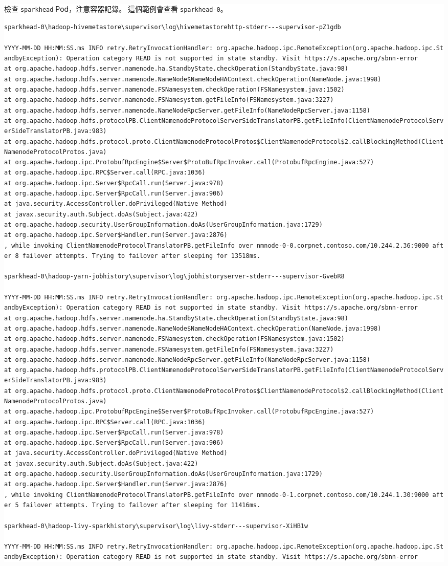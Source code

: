 檢查 `sparkhead` Pod，注意容器記錄。 這個範例會查看 `sparkhead-0`。

```output
sparkhead-0\hadoop-hivemetastore\supervisor\log\hivemetastorehttp-stderr---supervisor-pZ1gdb 
  
YYYY-MM-DD HH:MM:SS.ms INFO retry.RetryInvocationHandler: org.apache.hadoop.ipc.RemoteException(org.apache.hadoop.ipc.StandbyException): Operation category READ is not supported in state standby. Visit https://s.apache.org/sbnn-error 
at org.apache.hadoop.hdfs.server.namenode.ha.StandbyState.checkOperation(StandbyState.java:98) 
at org.apache.hadoop.hdfs.server.namenode.NameNode$NameNodeHAContext.checkOperation(NameNode.java:1998) 
at org.apache.hadoop.hdfs.server.namenode.FSNamesystem.checkOperation(FSNamesystem.java:1502) 
at org.apache.hadoop.hdfs.server.namenode.FSNamesystem.getFileInfo(FSNamesystem.java:3227) 
at org.apache.hadoop.hdfs.server.namenode.NameNodeRpcServer.getFileInfo(NameNodeRpcServer.java:1158) 
at org.apache.hadoop.hdfs.protocolPB.ClientNamenodeProtocolServerSideTranslatorPB.getFileInfo(ClientNamenodeProtocolServerSideTranslatorPB.java:983) 
at org.apache.hadoop.hdfs.protocol.proto.ClientNamenodeProtocolProtos$ClientNamenodeProtocol$2.callBlockingMethod(ClientNamenodeProtocolProtos.java) 
at org.apache.hadoop.ipc.ProtobufRpcEngine$Server$ProtoBufRpcInvoker.call(ProtobufRpcEngine.java:527) 
at org.apache.hadoop.ipc.RPC$Server.call(RPC.java:1036) 
at org.apache.hadoop.ipc.Server$RpcCall.run(Server.java:978) 
at org.apache.hadoop.ipc.Server$RpcCall.run(Server.java:906) 
at java.security.AccessController.doPrivileged(Native Method) 
at javax.security.auth.Subject.doAs(Subject.java:422) 
at org.apache.hadoop.security.UserGroupInformation.doAs(UserGroupInformation.java:1729) 
at org.apache.hadoop.ipc.Server$Handler.run(Server.java:2876) 
, while invoking ClientNamenodeProtocolTranslatorPB.getFileInfo over nmnode-0-0.corpnet.contoso.com/10.244.2.36:9000 after 8 failover attempts. Trying to failover after sleeping for 13518ms. 
  
sparkhead-0\hadoop-yarn-jobhistory\supervisor\log\jobhistoryserver-stderr---supervisor-GvebR8 
  
YYYY-MM-DD HH:MM:SS.ms INFO retry.RetryInvocationHandler: org.apache.hadoop.ipc.RemoteException(org.apache.hadoop.ipc.StandbyException): Operation category READ is not supported in state standby. Visit https://s.apache.org/sbnn-error 
at org.apache.hadoop.hdfs.server.namenode.ha.StandbyState.checkOperation(StandbyState.java:98) 
at org.apache.hadoop.hdfs.server.namenode.NameNode$NameNodeHAContext.checkOperation(NameNode.java:1998) 
at org.apache.hadoop.hdfs.server.namenode.FSNamesystem.checkOperation(FSNamesystem.java:1502) 
at org.apache.hadoop.hdfs.server.namenode.FSNamesystem.getFileInfo(FSNamesystem.java:3227) 
at org.apache.hadoop.hdfs.server.namenode.NameNodeRpcServer.getFileInfo(NameNodeRpcServer.java:1158) 
at org.apache.hadoop.hdfs.protocolPB.ClientNamenodeProtocolServerSideTranslatorPB.getFileInfo(ClientNamenodeProtocolServerSideTranslatorPB.java:983) 
at org.apache.hadoop.hdfs.protocol.proto.ClientNamenodeProtocolProtos$ClientNamenodeProtocol$2.callBlockingMethod(ClientNamenodeProtocolProtos.java) 
at org.apache.hadoop.ipc.ProtobufRpcEngine$Server$ProtoBufRpcInvoker.call(ProtobufRpcEngine.java:527) 
at org.apache.hadoop.ipc.RPC$Server.call(RPC.java:1036) 
at org.apache.hadoop.ipc.Server$RpcCall.run(Server.java:978) 
at org.apache.hadoop.ipc.Server$RpcCall.run(Server.java:906) 
at java.security.AccessController.doPrivileged(Native Method) 
at javax.security.auth.Subject.doAs(Subject.java:422) 
at org.apache.hadoop.security.UserGroupInformation.doAs(UserGroupInformation.java:1729) 
at org.apache.hadoop.ipc.Server$Handler.run(Server.java:2876) 
, while invoking ClientNamenodeProtocolTranslatorPB.getFileInfo over nmnode-0-1.corpnet.contoso.com/10.244.1.30:9000 after 5 failover attempts. Trying to failover after sleeping for 11416ms. 
  
sparkhead-0\hadoop-livy-sparkhistory\supervisor\log\livy-stderr---supervisor-XiHB1w 
  
YYYY-MM-DD HH:MM:SS.ms INFO retry.RetryInvocationHandler: org.apache.hadoop.ipc.RemoteException(org.apache.hadoop.ipc.StandbyException): Operation category READ is not supported in state standby. Visit https://s.apache.org/sbnn-error 
```